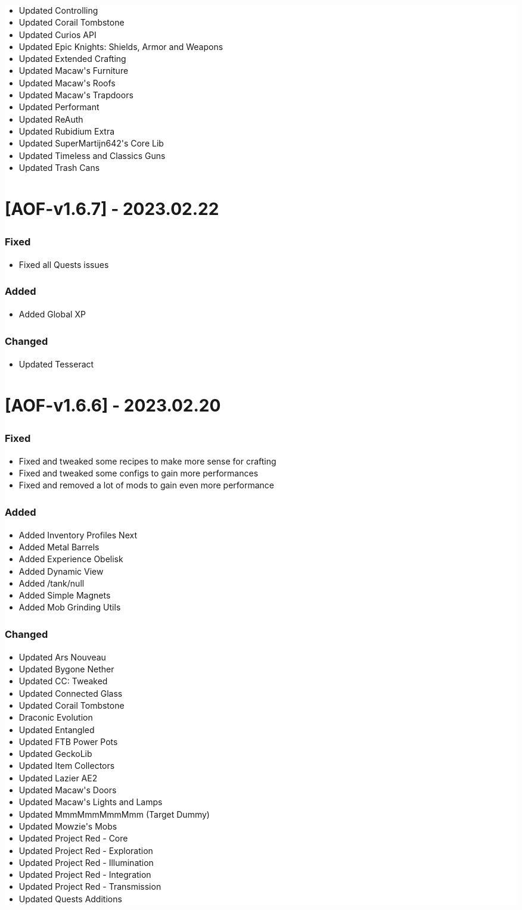 - Updated Controlling
- Updated Corail Tombstone
- Updated Curios API
- Updated Epic Knights: Shields, Armor and Weapons
- Updated Extended Crafting
- Updated Macaw's Furniture
- Updated Macaw's Roofs
- Updated Macaw's Trapdoors
- Updated Performant
- Updated ReAuth
- Updated Rubidium Extra
- Updated SuperMartijn642's Core Lib
- Updated Timeless and Classics Guns
- Updated Trash Cans
# [AOF-v1.6.7] - 2023.02.22
### Fixed
- Fixed all Quests issues
### Added
- Added Global XP
### Changed
- Updated Tesseract
# [AOF-v1.6.6] - 2023.02.20
### Fixed
- Fixed and tweaked some recipes to make more sense for crafting
- Fixed and tweaked some configs to gain more performances
- Fixed and removed a lot of mods to gain even more performance
### Added
- Added Inventory Profiles Next
- Added Metal Barrels
- Added Experience Obelisk
- Added Dynamic View
- Added /tank/null
- Added Simple Magnets
- Added Mob Grinding Utils
### Changed
- Updated Ars Nouveau
- Updated Bygone Nether
- Updated CC: Tweaked
- Updated Connected Glass
- Updated Corail Tombstone
- Draconic Evolution
- Updated Entangled
- Updated FTB Power Pots
- Updated GeckoLib
- Updated Item Collectors
- Updated Lazier AE2
- Updated Macaw's Doors
- Updated Macaw's Lights and Lamps
- Updated MmmMmmMmmMmm (Target Dummy)
- Updated Mowzie's Mobs
- Updated Project Red - Core
- Updated Project Red - Exploration
- Updated Project Red - Illumination
- Updated Project Red - Integration
- Updated Project Red - Transmission
- Updated Quests Additions